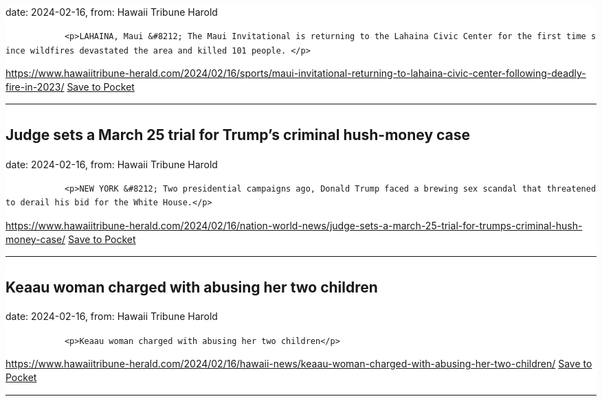 date: 2024-02-16, from: Hawaii Tribune Harold


				<p>LAHAINA, Maui &#8212; The Maui Invitational is returning to the Lahaina Civic Center for the first time since wildfires devastated the area and killed 101 people. </p>
			

<span class="feed-item-link">
<a href="https://www.hawaiitribune-herald.com/2024/02/16/sports/maui-invitational-returning-to-lahaina-civic-center-following-deadly-fire-in-2023/">https://www.hawaiitribune-herald.com/2024/02/16/sports/maui-invitational-returning-to-lahaina-civic-center-following-deadly-fire-in-2023/</a> <a href="https://getpocket.com/save" class="pocket-btn" data-lang="en" data-save-url="https://www.hawaiitribune-herald.com/2024/02/16/sports/maui-invitational-returning-to-lahaina-civic-center-following-deadly-fire-in-2023/">Save to Pocket</a>
</span>

---

## Judge sets a March 25 trial for Trump’s criminal hush-money case

date: 2024-02-16, from: Hawaii Tribune Harold


				<p>NEW YORK &#8212; Two presidential campaigns ago, Donald Trump faced a brewing sex scandal that threatened to derail his bid for the White House.</p>
			

<span class="feed-item-link">
<a href="https://www.hawaiitribune-herald.com/2024/02/16/nation-world-news/judge-sets-a-march-25-trial-for-trumps-criminal-hush-money-case/">https://www.hawaiitribune-herald.com/2024/02/16/nation-world-news/judge-sets-a-march-25-trial-for-trumps-criminal-hush-money-case/</a> <a href="https://getpocket.com/save" class="pocket-btn" data-lang="en" data-save-url="https://www.hawaiitribune-herald.com/2024/02/16/nation-world-news/judge-sets-a-march-25-trial-for-trumps-criminal-hush-money-case/">Save to Pocket</a>
</span>

---

## Keaau woman charged with abusing her two children

date: 2024-02-16, from: Hawaii Tribune Harold


				<p>Keaau woman charged with abusing her two children</p>
			

<span class="feed-item-link">
<a href="https://www.hawaiitribune-herald.com/2024/02/16/hawaii-news/keaau-woman-charged-with-abusing-her-two-children/">https://www.hawaiitribune-herald.com/2024/02/16/hawaii-news/keaau-woman-charged-with-abusing-her-two-children/</a> <a href="https://getpocket.com/save" class="pocket-btn" data-lang="en" data-save-url="https://www.hawaiitribune-herald.com/2024/02/16/hawaii-news/keaau-woman-charged-with-abusing-her-two-children/">Save to Pocket</a>
</span>

---
